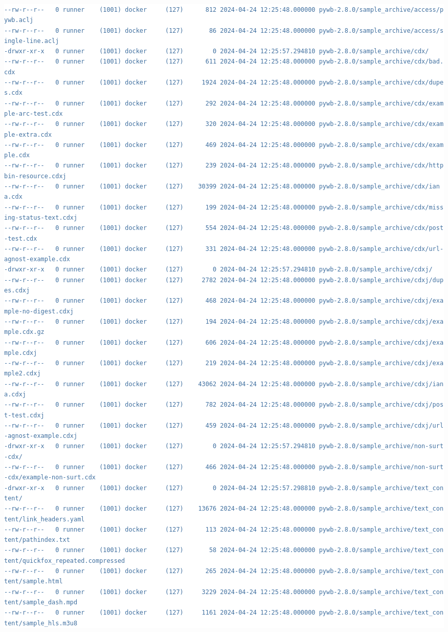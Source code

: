 ```diff
--rw-r--r--   0 runner    (1001) docker     (127)      812 2024-04-24 12:25:48.000000 pywb-2.8.0/sample_archive/access/pywb.aclj
--rw-r--r--   0 runner    (1001) docker     (127)       86 2024-04-24 12:25:48.000000 pywb-2.8.0/sample_archive/access/single-line.aclj
-drwxr-xr-x   0 runner    (1001) docker     (127)        0 2024-04-24 12:25:57.294810 pywb-2.8.0/sample_archive/cdx/
--rw-r--r--   0 runner    (1001) docker     (127)      611 2024-04-24 12:25:48.000000 pywb-2.8.0/sample_archive/cdx/bad.cdx
--rw-r--r--   0 runner    (1001) docker     (127)     1924 2024-04-24 12:25:48.000000 pywb-2.8.0/sample_archive/cdx/dupes.cdx
--rw-r--r--   0 runner    (1001) docker     (127)      292 2024-04-24 12:25:48.000000 pywb-2.8.0/sample_archive/cdx/example-arc-test.cdx
--rw-r--r--   0 runner    (1001) docker     (127)      320 2024-04-24 12:25:48.000000 pywb-2.8.0/sample_archive/cdx/example-extra.cdx
--rw-r--r--   0 runner    (1001) docker     (127)      469 2024-04-24 12:25:48.000000 pywb-2.8.0/sample_archive/cdx/example.cdx
--rw-r--r--   0 runner    (1001) docker     (127)      239 2024-04-24 12:25:48.000000 pywb-2.8.0/sample_archive/cdx/httpbin-resource.cdxj
--rw-r--r--   0 runner    (1001) docker     (127)    30399 2024-04-24 12:25:48.000000 pywb-2.8.0/sample_archive/cdx/iana.cdx
--rw-r--r--   0 runner    (1001) docker     (127)      199 2024-04-24 12:25:48.000000 pywb-2.8.0/sample_archive/cdx/missing-status-text.cdxj
--rw-r--r--   0 runner    (1001) docker     (127)      554 2024-04-24 12:25:48.000000 pywb-2.8.0/sample_archive/cdx/post-test.cdx
--rw-r--r--   0 runner    (1001) docker     (127)      331 2024-04-24 12:25:48.000000 pywb-2.8.0/sample_archive/cdx/url-agnost-example.cdx
-drwxr-xr-x   0 runner    (1001) docker     (127)        0 2024-04-24 12:25:57.294810 pywb-2.8.0/sample_archive/cdxj/
--rw-r--r--   0 runner    (1001) docker     (127)     2782 2024-04-24 12:25:48.000000 pywb-2.8.0/sample_archive/cdxj/dupes.cdxj
--rw-r--r--   0 runner    (1001) docker     (127)      468 2024-04-24 12:25:48.000000 pywb-2.8.0/sample_archive/cdxj/example-no-digest.cdxj
--rw-r--r--   0 runner    (1001) docker     (127)      194 2024-04-24 12:25:48.000000 pywb-2.8.0/sample_archive/cdxj/example.cdx.gz
--rw-r--r--   0 runner    (1001) docker     (127)      606 2024-04-24 12:25:48.000000 pywb-2.8.0/sample_archive/cdxj/example.cdxj
--rw-r--r--   0 runner    (1001) docker     (127)      219 2024-04-24 12:25:48.000000 pywb-2.8.0/sample_archive/cdxj/example2.cdxj
--rw-r--r--   0 runner    (1001) docker     (127)    43062 2024-04-24 12:25:48.000000 pywb-2.8.0/sample_archive/cdxj/iana.cdxj
--rw-r--r--   0 runner    (1001) docker     (127)      782 2024-04-24 12:25:48.000000 pywb-2.8.0/sample_archive/cdxj/post-test.cdxj
--rw-r--r--   0 runner    (1001) docker     (127)      459 2024-04-24 12:25:48.000000 pywb-2.8.0/sample_archive/cdxj/url-agnost-example.cdxj
-drwxr-xr-x   0 runner    (1001) docker     (127)        0 2024-04-24 12:25:57.294810 pywb-2.8.0/sample_archive/non-surt-cdx/
--rw-r--r--   0 runner    (1001) docker     (127)      466 2024-04-24 12:25:48.000000 pywb-2.8.0/sample_archive/non-surt-cdx/example-non-surt.cdx
-drwxr-xr-x   0 runner    (1001) docker     (127)        0 2024-04-24 12:25:57.298810 pywb-2.8.0/sample_archive/text_content/
--rw-r--r--   0 runner    (1001) docker     (127)    13676 2024-04-24 12:25:48.000000 pywb-2.8.0/sample_archive/text_content/link_headers.yaml
--rw-r--r--   0 runner    (1001) docker     (127)      113 2024-04-24 12:25:48.000000 pywb-2.8.0/sample_archive/text_content/pathindex.txt
--rw-r--r--   0 runner    (1001) docker     (127)       58 2024-04-24 12:25:48.000000 pywb-2.8.0/sample_archive/text_content/quickfox_repeated.compressed
--rw-r--r--   0 runner    (1001) docker     (127)      265 2024-04-24 12:25:48.000000 pywb-2.8.0/sample_archive/text_content/sample.html
--rw-r--r--   0 runner    (1001) docker     (127)     3229 2024-04-24 12:25:48.000000 pywb-2.8.0/sample_archive/text_content/sample_dash.mpd
--rw-r--r--   0 runner    (1001) docker     (127)     1161 2024-04-24 12:25:48.000000 pywb-2.8.0/sample_archive/text_content/sample_hls.m3u8
```